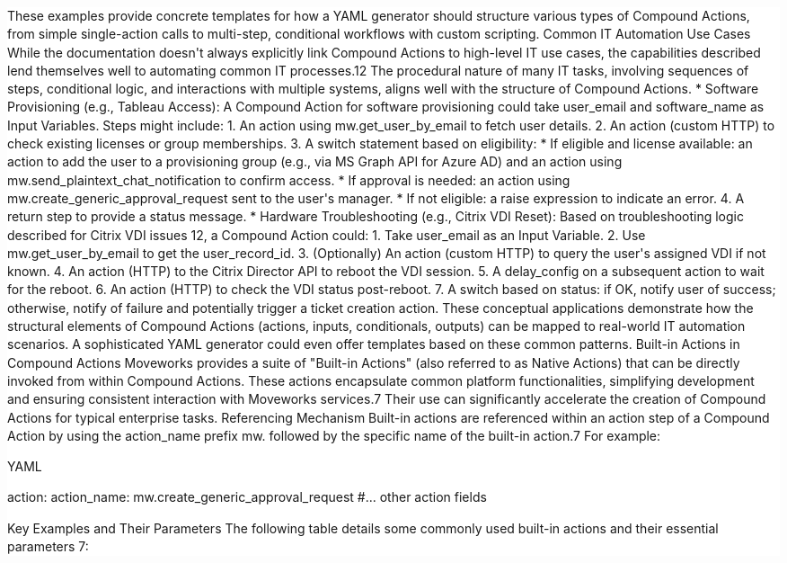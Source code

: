 These examples provide concrete templates for how a YAML generator should structure various types of Compound Actions, from simple single-action calls to multi-step, conditional workflows with custom scripting.
Common IT Automation Use Cases
While the documentation doesn't always explicitly link Compound Actions to high-level IT use cases, the capabilities described lend themselves well to automating common IT processes.12 The procedural nature of many IT tasks, involving sequences of steps, conditional logic, and interactions with multiple systems, aligns well with the structure of Compound Actions.
      * Software Provisioning (e.g., Tableau Access):
A Compound Action for software provisioning could take user_email and software_name as Input Variables. Steps might include:
         1. An action using mw.get_user_by_email to fetch user details.
         2. An action (custom HTTP) to check existing licenses or group memberships.
         3. A switch statement based on eligibility:
         * If eligible and license available: an action to add the user to a provisioning group (e.g., via MS Graph API for Azure AD) and an action using mw.send_plaintext_chat_notification to confirm access.
         * If approval is needed: an action using mw.create_generic_approval_request sent to the user's manager.
         * If not eligible: a raise expression to indicate an error.
         4. A return step to provide a status message.
         * Hardware Troubleshooting (e.g., Citrix VDI Reset):
Based on troubleshooting logic described for Citrix VDI issues 12, a Compound Action could:
            1. Take user_email as an Input Variable.
            2. Use mw.get_user_by_email to get the user_record_id.
            3. (Optionally) An action (custom HTTP) to query the user's assigned VDI if not known.
            4. An action (HTTP) to the Citrix Director API to reboot the VDI session.
            5. A delay_config on a subsequent action to wait for the reboot.
            6. An action (HTTP) to check the VDI status post-reboot.
            7. A switch based on status: if OK, notify user of success; otherwise, notify of failure and potentially trigger a ticket creation action.
These conceptual applications demonstrate how the structural elements of Compound Actions (actions, inputs, conditionals, outputs) can be mapped to real-world IT automation scenarios. A sophisticated YAML generator could even offer templates based on these common patterns.
Built-in Actions in Compound Actions
Moveworks provides a suite of "Built-in Actions" (also referred to as Native Actions) that can be directly invoked from within Compound Actions. These actions encapsulate common platform functionalities, simplifying development and ensuring consistent interaction with Moveworks services.7 Their use can significantly accelerate the creation of Compound Actions for typical enterprise tasks.
Referencing Mechanism
Built-in actions are referenced within an action step of a Compound Action by using the action_name prefix mw. followed by the specific name of the built-in action.7
For example:


YAML




action:
 action_name: mw.create_generic_approval_request
 #... other action fields

Key Examples and Their Parameters
The following table details some commonly used built-in actions and their essential parameters 7:
